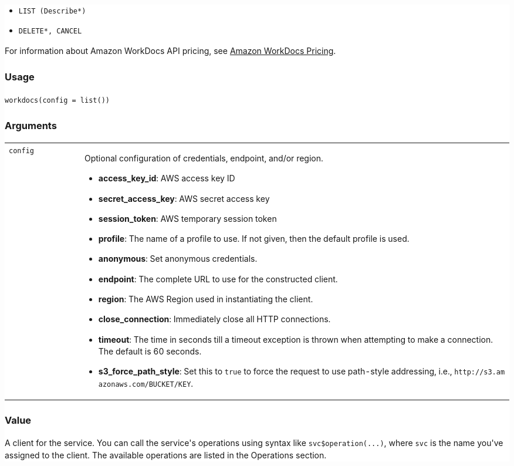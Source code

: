 -   `⁠LIST (Describe*)⁠`

-   `⁠DELETE*, CANCEL⁠`

For information about Amazon WorkDocs API pricing, see [Amazon WorkDocs
Pricing](https://aws.amazon.com/workdocs/pricing/).

### Usage

    workdocs(config = list())

### Arguments

<table>
<colgroup>
<col style="width: 15%" />
<col style="width: 85%" />
</colgroup>
<tbody>
<tr class="odd">
<td><code id="workdocs_:_config">config</code></td>
<td><p>Optional configuration of credentials, endpoint, and/or
region.</p>
<ul>
<li><p><strong>access_key_id</strong>: AWS access key ID</p></li>
<li><p><strong>secret_access_key</strong>: AWS secret access
key</p></li>
<li><p><strong>session_token</strong>: AWS temporary session
token</p></li>
<li><p><strong>profile</strong>: The name of a profile to use. If not
given, then the default profile is used.</p></li>
<li><p><strong>anonymous</strong>: Set anonymous credentials.</p></li>
<li><p><strong>endpoint</strong>: The complete URL to use for the
constructed client.</p></li>
<li><p><strong>region</strong>: The AWS Region used in instantiating the
client.</p></li>
<li><p><strong>close_connection</strong>: Immediately close all HTTP
connections.</p></li>
<li><p><strong>timeout</strong>: The time in seconds till a timeout
exception is thrown when attempting to make a connection. The default is
60 seconds.</p></li>
<li><p><strong>s3_force_path_style</strong>: Set this to
<code>true</code> to force the request to use path-style addressing,
i.e., <code
style="white-space: pre;">⁠http://s3.amazonaws.com/BUCKET/KEY⁠</code>.</p></li>
</ul></td>
</tr>
</tbody>
</table>

### Value

A client for the service. You can call the service's operations using
syntax like `svc$operation(...)`, where `svc` is the name you've
assigned to the client. The available operations are listed in the
Operations section.
